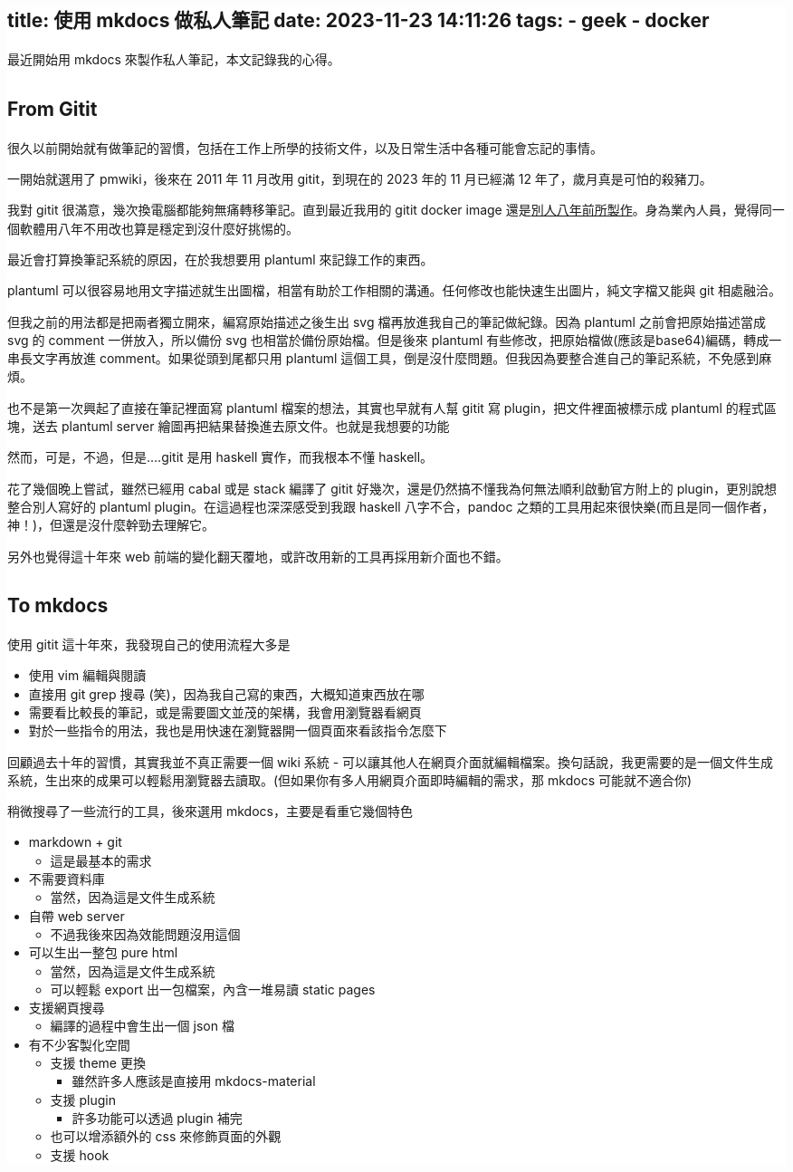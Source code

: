 title: 使用 mkdocs 做私人筆記
date: 2023-11-23 14:11:26
tags:
    - geek
    - docker
---

最近開始用 mkdocs 來製作私人筆記，本文記錄我的心得。



## From Gitit

很久以前開始就有做筆記的習慣，包括在工作上所學的技術文件，以及日常生活中各種可能會忘記的事情。

一開始就選用了 pmwiki，後來在 2011 年 11 月改用 gitit，到現在的 2023 年的 11 月已經滿 12 年了，歲月真是可怕的殺豬刀。

我對 gitit 很滿意，幾次換電腦都能夠無痛轉移筆記。直到最近我用的 gitit docker image 還是[別人八年前所製作](https://hub.docker.com/r/marcelhuberfoo/docker-gitit)。身為業內人員，覺得同一個軟體用八年不用改也算是穩定到沒什麼好挑惕的。

最近會打算換筆記系統的原因，在於我想要用 plantuml 來記錄工作的東西。

plantuml 可以很容易地用文字描述就生出圖檔，相當有助於工作相關的溝通。任何修改也能快速生出圖片，純文字檔又能與 git 相處融洽。

但我之前的用法都是把兩者獨立開來，編寫原始描述之後生出 svg 檔再放進我自己的筆記做紀錄。因為 plantuml 之前會把原始描述當成 svg 的 comment 一併放入，所以備份 svg 也相當於備份原始檔。但是後來 plantuml 有些修改，把原始檔做(應該是base64)編碼，轉成一串長文字再放進 comment。如果從頭到尾都只用 plantuml 這個工具，倒是沒什麼問題。但我因為要整合進自己的筆記系統，不免感到麻煩。

也不是第一次興起了直接在筆記裡面寫 plantuml 檔案的想法，其實也早就有人幫 gitit 寫 plugin，把文件裡面被標示成 plantuml 的程式區塊，送去 plantuml server 繪圖再把結果替換進去原文件。也就是我想要的功能

然而，可是，不過，但是....gitit 是用 haskell 實作，而我根本不懂 haskell。

花了幾個晚上嘗試，雖然已經用 cabal 或是 stack 編譯了 gitit 好幾次，還是仍然搞不懂我為何無法順利啟動官方附上的 plugin，更別說想整合別人寫好的 plantuml plugin。在這過程也深深感受到我跟 haskell 八字不合，pandoc 之類的工具用起來很快樂(而且是同一個作者，神！)，但還是沒什麼幹勁去理解它。

另外也覺得這十年來 web 前端的變化翻天覆地，或許改用新的工具再採用新介面也不錯。

## To mkdocs

使用 gitit 這十年來，我發現自己的使用流程大多是

* 使用 vim 編輯與閱讀
* 直接用 git grep 搜尋 (笑)，因為我自己寫的東西，大概知道東西放在哪
* 需要看比較長的筆記，或是需要圖文並茂的架構，我會用瀏覽器看網頁
* 對於一些指令的用法，我也是用快速在瀏覽器開一個頁面來看該指令怎麼下

回顧過去十年的習慣，其實我並不真正需要一個 wiki 系統 - 可以讓其他人在網頁介面就編輯檔案。換句話說，我更需要的是一個文件生成系統，生出來的成果可以輕鬆用瀏覽器去讀取。(但如果你有多人用網頁介面即時編輯的需求，那 mkdocs 可能就不適合你)

稍微搜尋了一些流行的工具，後來選用 mkdocs，主要是看重它幾個特色

* markdown + git
    * 這是最基本的需求
* 不需要資料庫
    * 當然，因為這是文件生成系統
* 自帶 web server
    * 不過我後來因為效能問題沒用這個
* 可以生出一整包 pure html
    * 當然，因為這是文件生成系統
    * 可以輕鬆 export 出一包檔案，內含一堆易讀 static pages
* 支援網頁搜尋
    * 編譯的過程中會生出一個 json 檔
* 有不少客製化空間
    * 支援 theme 更換
        * 雖然許多人應該是直接用 mkdocs-material
    * 支援 plugin
        * 許多功能可以透過 plugin 補完
    * 也可以增添額外的 css 來修飾頁面的外觀
    * 支援 hook